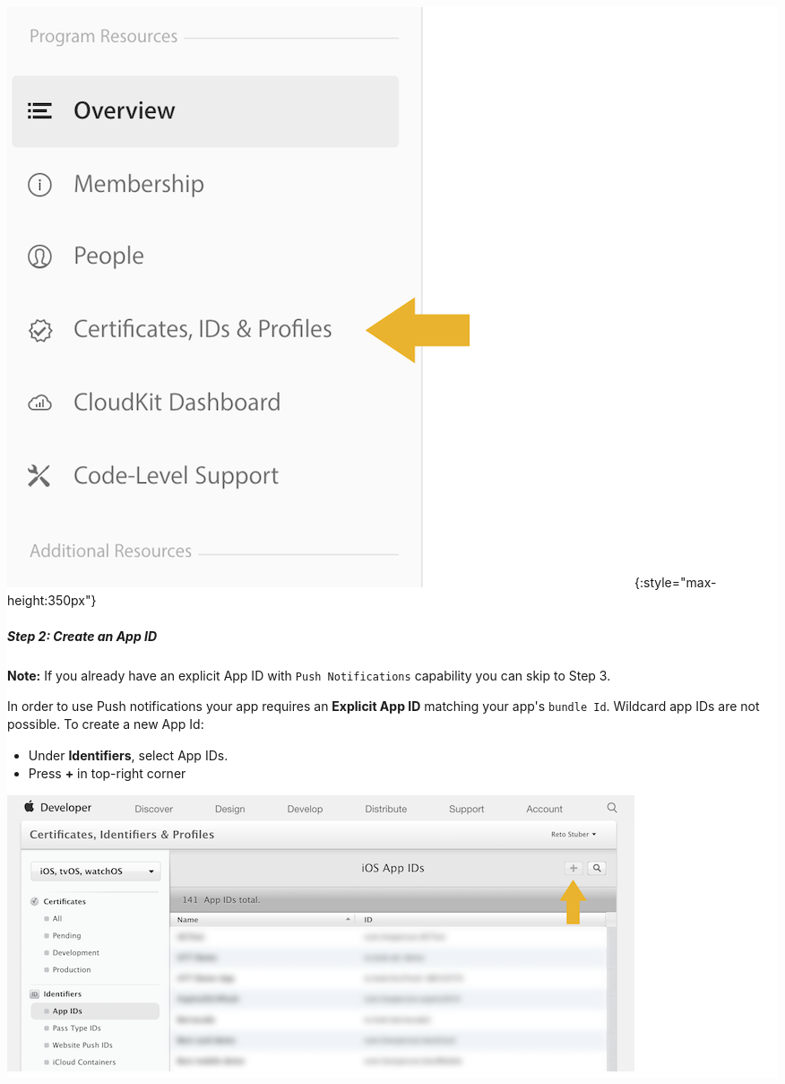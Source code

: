 ![Certificates](img/member_ceter_certificates.png){:style="max-height:350px"}

##### Step 2: Create an App ID

**Note:** If you already have an explicit App ID with `Push Notifications` capability you can skip to Step 3.

In order to use Push notifications your app requires an **Explicit App ID** matching your app's `bundle Id`. Wildcard app IDs are not possible. To create a new App Id:

  * Under **Identifiers**, select App IDs.
  * Press **+** in top-right corner

![App IDs](img/member_ceter_app_ids.png)
